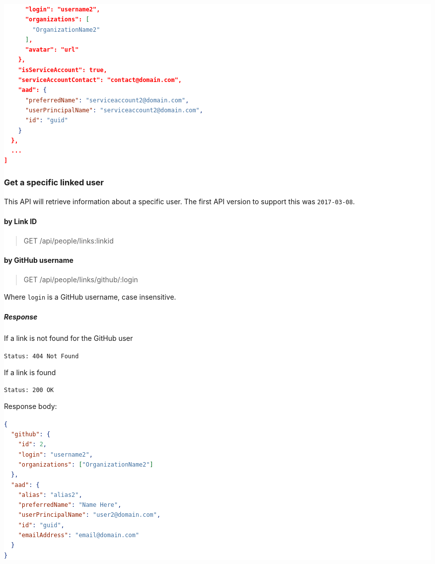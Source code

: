 ```json
      "login": "username2",
      "organizations": [
        "OrganizationName2"
      ],
      "avatar": "url"
    },
    "isServiceAccount": true,
    "serviceAccountContact": "contact@domain.com",
    "aad": {
      "preferredName": "serviceaccount2@domain.com",
      "userPrincipalName": "serviceaccount2@domain.com",
      "id": "guid"
    }
  },
  ...
]
```

### Get a specific linked user

This API will retrieve information about a specific user. The first API version to support this was `2017-03-08`.

#### by Link ID

> GET /api/people/links:linkid

#### by GitHub username

> GET /api/people/links/github/:login

Where `login` is a GitHub username, case insensitive.

##### Response

If a link is not found for the GitHub user

```http
Status: 404 Not Found
```

If a link is found

```http
Status: 200 OK
```

Response body:

```json
{
  "github": {
    "id": 2,
    "login": "username2",
    "organizations": ["OrganizationName2"]
  },
  "aad": {
    "alias": "alias2",
    "preferredName": "Name Here",
    "userPrincipalName": "user2@domain.com",
    "id": "guid",
    "emailAddress": "email@domain.com"
  }
}
```
